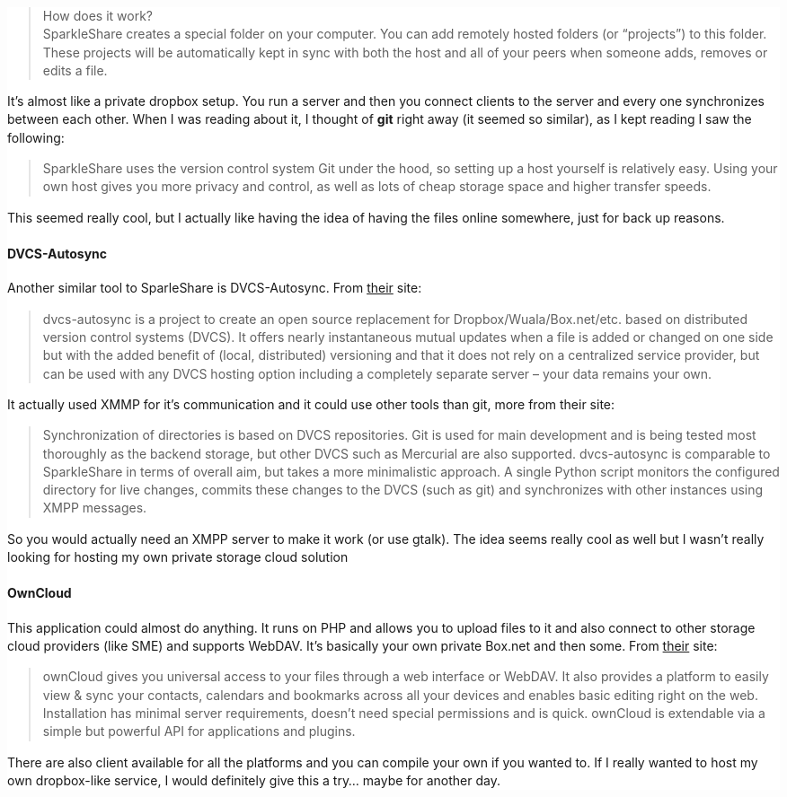 > How does it work?  
> SparkleShare creates a special folder on your computer. You can add remotely hosted folders (or &#8220;projects&#8221;) to this folder. These projects will be automatically kept in sync with both the host and all of your peers when someone adds, removes or edits a file.

It&#8217;s almost like a private dropbox setup. You run a server and then you connect clients to the server and every one synchronizes between each other. When I was reading about it, I thought of **git** right away (it seemed so similar), as I kept reading I saw the following:

> SparkleShare uses the version control system Git under the hood, so setting up a host yourself is relatively easy. Using your own host gives you more privacy and control, as well as lots of cheap storage space and higher transfer speeds.

This seemed really cool, but I actually like having the idea of having the files online somewhere, just for back up reasons.

#### DVCS-Autosync

Another similar tool to SparleShare is DVCS-Autosync. From <a href="http://www.mayrhofer.eu.org/dvcs-autosync" onclick="javascript:_gaq.push(['_trackEvent','outbound-article','http://www.mayrhofer.eu.org/dvcs-autosync']);">their</a> site:

> dvcs-autosync is a project to create an open source replacement for Dropbox/Wuala/Box.net/etc. based on distributed version control systems (DVCS). It offers nearly instantaneous mutual updates when a file is added or changed on one side but with the added benefit of (local, distributed) versioning and that it does not rely on a centralized service provider, but can be used with any DVCS hosting option including a completely separate server &#8211; your data remains your own.

It actually used XMMP for it&#8217;s communication and it could use other tools than git, more from their site:

> Synchronization of directories is based on DVCS repositories. Git is used for main development and is being tested most thoroughly as the backend storage, but other DVCS such as Mercurial are also supported. dvcs-autosync is comparable to SparkleShare in terms of overall aim, but takes a more minimalistic approach. A single Python script monitors the configured directory for live changes, commits these changes to the DVCS (such as git) and synchronizes with other instances using XMPP messages.

So you would actually need an XMPP server to make it work (or use gtalk). The idea seems really cool as well but I wasn&#8217;t really looking for hosting my own private storage cloud solution

#### OwnCloud

This application could almost do anything. It runs on PHP and allows you to upload files to it and also connect to other storage cloud providers (like SME) and supports WebDAV. It&#8217;s basically your own private Box.net and then some. From <a href="http://owncloud.org/about/" onclick="javascript:_gaq.push(['_trackEvent','outbound-article','http://owncloud.org/about/']);">their</a> site:

> ownCloud gives you universal access to your files through a web interface or WebDAV. It also provides a platform to easily view & sync your contacts, calendars and bookmarks across all your devices and enables basic editing right on the web. Installation has minimal server requirements, doesn’t need special permissions and is quick. ownCloud is extendable via a simple but powerful API for applications and plugins.

There are also client available for all the platforms and you can compile your own if you wanted to. If I really wanted to host my own dropbox-like service, I would definitely give this a try&#8230; maybe for another day.
